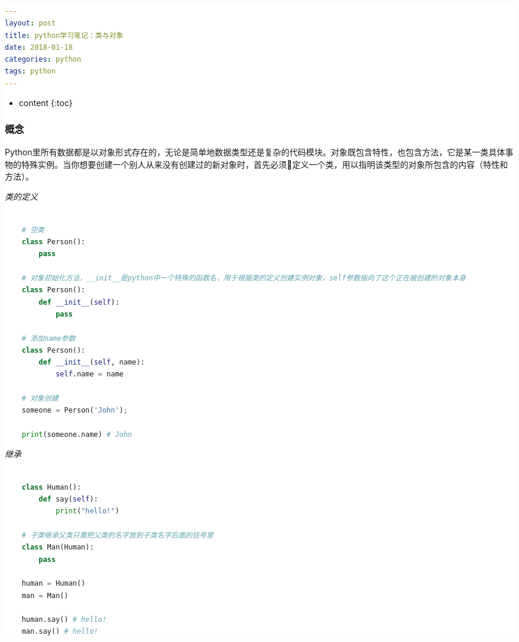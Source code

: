 ```yaml
---
layout: post
title: python学习笔记：类与对象
date: 2018-01-18
categories: python
tags: python
---
```


* content
{:toc}


### 概念

Python里所有数据都是以对象形式存在的，无论是简单地数据类型还是复杂的代码模块。对象既包含特性，也包含方法，它是某一类具体事物的特殊实例。当你想要创建一个别人从来没有创建过的新对象时，首先必须定义一个类，用以指明该类型的对象所包含的内容（特性和方法）。


*类的定义*

```python

    # 空类
    class Person():
        pass
    
    # 对象初始化方法，__init__是python中一个特殊的函数名，用于根据类的定义创建实例对象，self参数指向了这个正在被创建的对象本身
    class Person():
        def __init__(self):
            pass

    # 添加name参数
    class Person():
        def __init__(self, name):
            self.name = name
    
    # 对象创建
    someone = Person('John');

    print(someone.name) # John

```

*继承*

```python

    class Human():
        def say(self):
            print("hello!")
    
    # 子类继承父类只需把父类的名字放到子类名字后面的括号里
    class Man(Human):
        pass
    
    human = Human()
    man = Man()

    human.say() # hello!
    man.say() # hello!

```
